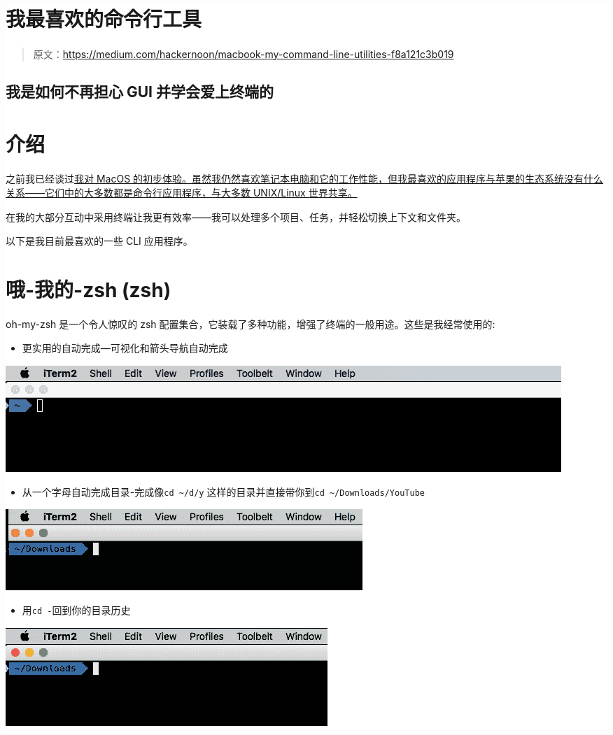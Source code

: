 # 我最喜欢的命令行工具

> 原文：<https://medium.com/hackernoon/macbook-my-command-line-utilities-f8a121c3b019>

## **我是如何不再担心 GUI 并学会爱上终端的**

# 介绍

之前我已经谈过[我对 MacOS 的初步体验。虽然我仍然喜欢笔记本电脑和它的工作性能，但我最喜欢的应用程序与苹果的生态系统没有什么关系——它们中的大多数都是命令行应用程序，与大多数 UNIX/Linux 世界共享。](/@vitalyb/this-windows-developer-just-got-a-macbook-c9f703ed8abb#.u41edavka)

在我的大部分互动中采用终端让我更有效率——我可以处理多个项目、任务，并轻松切换上下文和文件夹。

以下是我目前最喜欢的一些 CLI 应用程序。

# **哦-我的-zsh (zsh)**

oh-my-zsh 是一个令人惊叹的 zsh 配置集合，它装载了多种功能，增强了终端的一般用途。这些是我经常使用的:

*   更实用的自动完成—可视化和箭头导航自动完成

![](img/d3cf1eaed1cefdc3bde8da763a9e62d4.png)

*   从一个字母自动完成目录-完成像`cd ~/d/y` 这样的目录并直接带你到`cd ~/Downloads/YouTube`

![](img/b086738dcdf1b6c066e36673bd2b7de2.png)

*   用`cd -`回到你的目录历史

![](img/4638775086a009b1b670a3a045e15cbe.png)
